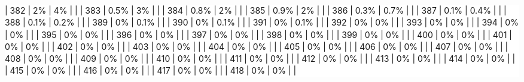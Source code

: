 | 382 | 2% | 4% |  |
| 383 | 0.5% | 3% |  |
| 384 | 0.8% | 2% |  |
| 385 | 0.9% | 2% |  |
| 386 | 0.3% | 0.7% |  |
| 387 | 0.1% | 0.4% |  |
| 388 | 0.1% | 0.2% |  |
| 389 | 0% | 0.1% |  |
| 390 | 0% | 0.1% |  |
| 391 | 0% | 0.1% |  |
| 392 | 0% | 0% |  |
| 393 | 0% | 0% |  |
| 394 | 0% | 0% |  |
| 395 | 0% | 0% |  |
| 396 | 0% | 0% |  |
| 397 | 0% | 0% |  |
| 398 | 0% | 0% |  |
| 399 | 0% | 0% |  |
| 400 | 0% | 0% |  |
| 401 | 0% | 0% |  |
| 402 | 0% | 0% |  |
| 403 | 0% | 0% |  |
| 404 | 0% | 0% |  |
| 405 | 0% | 0% |  |
| 406 | 0% | 0% |  |
| 407 | 0% | 0% |  |
| 408 | 0% | 0% |  |
| 409 | 0% | 0% |  |
| 410 | 0% | 0% |  |
| 411 | 0% | 0% |  |
| 412 | 0% | 0% |  |
| 413 | 0% | 0% |  |
| 414 | 0% | 0% |  |
| 415 | 0% | 0% |  |
| 416 | 0% | 0% |  |
| 417 | 0% | 0% |  |
| 418 | 0% | 0% |  |